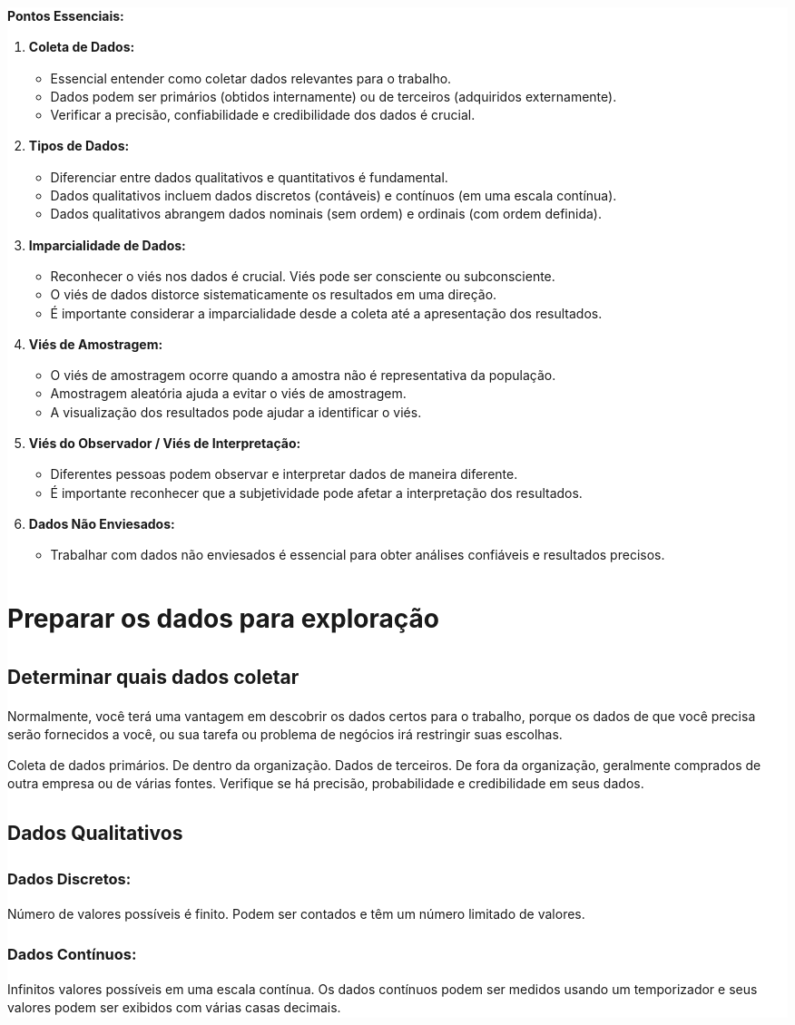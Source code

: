 **Pontos Essenciais:**

1. **Coleta de Dados:**
   - Essencial entender como coletar dados relevantes para o trabalho.
   - Dados podem ser primários (obtidos internamente) ou de terceiros (adquiridos externamente).
   - Verificar a precisão, confiabilidade e credibilidade dos dados é crucial.

2. **Tipos de Dados:**
   - Diferenciar entre dados qualitativos e quantitativos é fundamental.
   - Dados qualitativos incluem dados discretos (contáveis) e contínuos (em uma escala contínua).
   - Dados qualitativos abrangem dados nominais (sem ordem) e ordinais (com ordem definida).

3. **Imparcialidade de Dados:**
   - Reconhecer o viés nos dados é crucial. Viés pode ser consciente ou subconsciente.
   - O viés de dados distorce sistematicamente os resultados em uma direção.
   - É importante considerar a imparcialidade desde a coleta até a apresentação dos resultados.

4. **Viés de Amostragem:**
   - O viés de amostragem ocorre quando a amostra não é representativa da população.
   - Amostragem aleatória ajuda a evitar o viés de amostragem.
   - A visualização dos resultados pode ajudar a identificar o viés.

5. **Viés do Observador / Viés de Interpretação:**
   - Diferentes pessoas podem observar e interpretar dados de maneira diferente.
   - É importante reconhecer que a subjetividade pode afetar a interpretação dos resultados.

6. **Dados Não Enviesados:**
   - Trabalhar com dados não enviesados é essencial para obter análises confiáveis e resultados precisos.


# Preparar os dados para exploração

## Determinar quais dados coletar
Normalmente, você terá uma vantagem em descobrir os dados certos para o trabalho, porque os dados de que você precisa serão fornecidos a você, ou sua tarefa ou problema de negócios irá restringir suas escolhas. 
     
Coleta de dados primários. De dentro da organização.
Dados de terceiros. De fora da organização, geralmente comprados de outra empresa ou de várias fontes.
Verifique se há precisão, probabilidade e credibilidade em seus dados.


## Dados Qualitativos
### Dados Discretos:
 Número de valores possíveis é finito. Podem ser contados e têm um número limitado de valores.

### Dados Contínuos:
 Infinitos valores possíveis em uma escala contínua. Os dados contínuos podem ser medidos usando um temporizador e seus valores podem ser exibidos com várias casas decimais.
